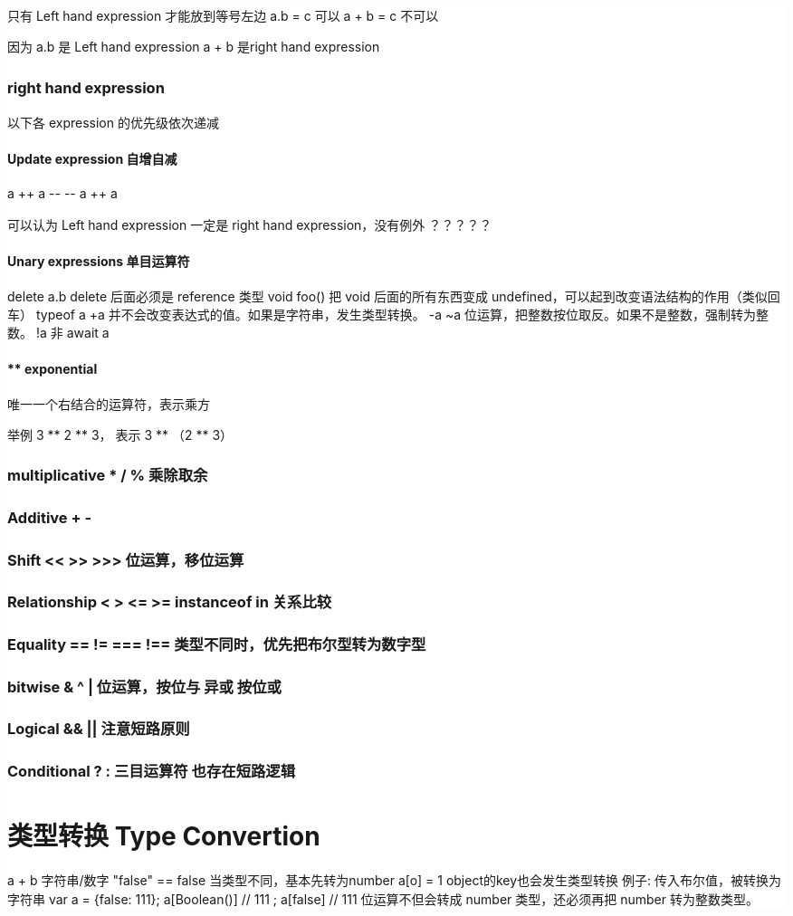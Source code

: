 只有  Left hand expression 才能放到等号左边
a.b = c 可以
a + b = c 不可以

因为 a.b 是 Left hand expression
a + b 是right hand expression

### right hand expression
以下各 expression 的优先级依次递减
#### Update expression 自增自减
a ++
a --
-- a
++ a

可以认为 Left hand expression 一定是 right hand expression，没有例外 ？？？？？

#### Unary expressions 单目运算符
delete a.b    delete 后面必须是 reference 类型
void foo()    把 void 后面的所有东西变成 undefined，可以起到改变语法结构的作用（类似回车）
typeof a
+a            并不会改变表达式的值。如果是字符串，发生类型转换。
-a
~a            位运算，把整数按位取反。如果不是整数，强制转为整数。
!a            非
await a

#### ** exponential 
唯一一个右结合的运算符，表示乘方

举例 3 ** 2 ** 3， 表示 3 ** （2 ** 3）


### multiplicative * / % 乘除取余 
### Additive + -
### Shift << >> >>> 位运算，移位运算
### Relationship < > <= >= instanceof in 关系比较


### Equality == != === !== 类型不同时，优先把布尔型转为数字型
### bitwise & ^ |   位运算，按位与 异或 按位或

### Logical && || 注意短路原则
### Conditional ? : 三目运算符 也存在短路逻辑



# 类型转换 Type Convertion
a + b 字符串/数字
"false" == false 当类型不同，基本先转为number
a[o] = 1   object的key也会发生类型转换 例子: 传入布尔值，被转换为字符串  var a = {false: 111}; a[Boolean()] // 111 ; a[false] // 111
位运算不但会转成 number 类型，还必须再把 number 转为整数类型。
